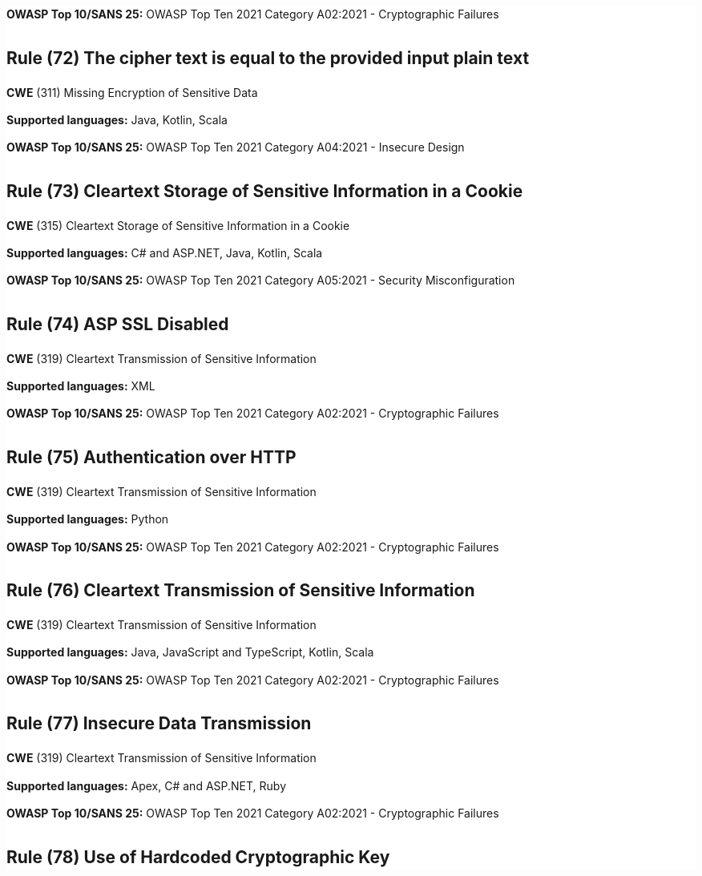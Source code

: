 **OWASP Top 10/SANS 25:** OWASP Top Ten 2021 Category A02:2021 - Cryptographic Failures

## Rule (72) The cipher text is equal to the provided input plain text

**CWE** (311) Missing Encryption of Sensitive Data

**Supported languages:** Java, Kotlin, Scala

**OWASP Top 10/SANS 25:** OWASP Top Ten 2021 Category A04:2021 - Insecure Design

## Rule (73) Cleartext Storage of Sensitive Information in a Cookie

**CWE** (315) Cleartext Storage of Sensitive Information in a Cookie

**Supported languages:** C# and ASP.NET, Java, Kotlin, Scala

**OWASP Top 10/SANS 25:** OWASP Top Ten 2021 Category A05:2021 - Security Misconfiguration

## Rule (74) ASP SSL Disabled

**CWE** (319) Cleartext Transmission of Sensitive Information

**Supported languages:** XML

**OWASP Top 10/SANS 25:** OWASP Top Ten 2021 Category A02:2021 - Cryptographic Failures

## Rule (75) Authentication over HTTP

**CWE** (319) Cleartext Transmission of Sensitive Information

**Supported languages:** Python

**OWASP Top 10/SANS 25:** OWASP Top Ten 2021 Category A02:2021 - Cryptographic Failures

## Rule (76) Cleartext Transmission of Sensitive Information

**CWE** (319) Cleartext Transmission of Sensitive Information

**Supported languages:** Java, JavaScript and TypeScript, Kotlin, Scala

**OWASP Top 10/SANS 25:** OWASP Top Ten 2021 Category A02:2021 - Cryptographic Failures

## Rule (77) Insecure Data Transmission

**CWE** (319) Cleartext Transmission of Sensitive Information

**Supported languages:** Apex, C# and ASP.NET, Ruby

**OWASP Top 10/SANS 25:** OWASP Top Ten 2021 Category A02:2021 - Cryptographic Failures

## Rule (78) Use of Hardcoded Cryptographic Key
